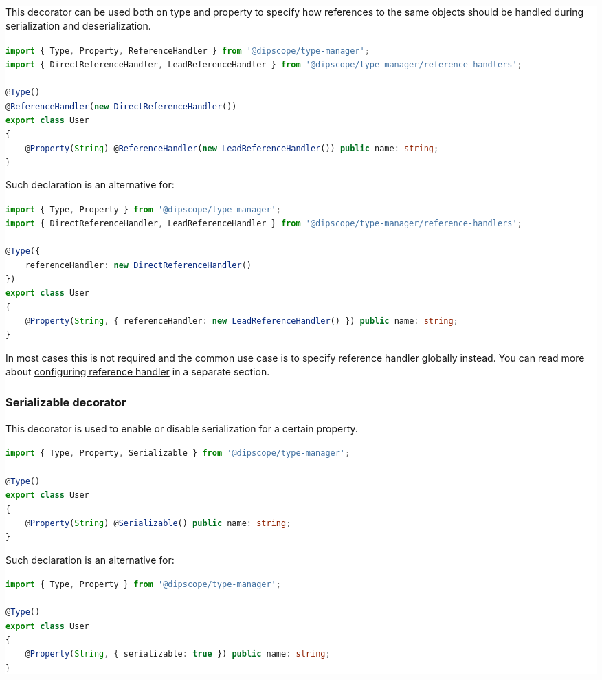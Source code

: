 This decorator can be used both on type and property to specify how references to the same objects should be handled during serialization and deserialization.

```typescript
import { Type, Property, ReferenceHandler } from '@dipscope/type-manager';
import { DirectReferenceHandler, LeadReferenceHandler } from '@dipscope/type-manager/reference-handlers';

@Type()
@ReferenceHandler(new DirectReferenceHandler())
export class User
{
    @Property(String) @ReferenceHandler(new LeadReferenceHandler()) public name: string;
}
```

Such declaration is an alternative for:

```typescript
import { Type, Property } from '@dipscope/type-manager';
import { DirectReferenceHandler, LeadReferenceHandler } from '@dipscope/type-manager/reference-handlers';

@Type({
    referenceHandler: new DirectReferenceHandler()
})
export class User
{
    @Property(String, { referenceHandler: new LeadReferenceHandler() }) public name: string;
}
```

In most cases this is not required and the common use case is to specify reference handler globally instead. You can read more about [configuring reference handler](#configuring-reference-handler) in a separate section.

### Serializable decorator

This decorator is used to enable or disable serialization for a certain property.

```typescript
import { Type, Property, Serializable } from '@dipscope/type-manager';

@Type()
export class User
{
    @Property(String) @Serializable() public name: string;
}
```

Such declaration is an alternative for:

```typescript
import { Type, Property } from '@dipscope/type-manager';

@Type()
export class User
{
    @Property(String, { serializable: true }) public name: string;
}
```
